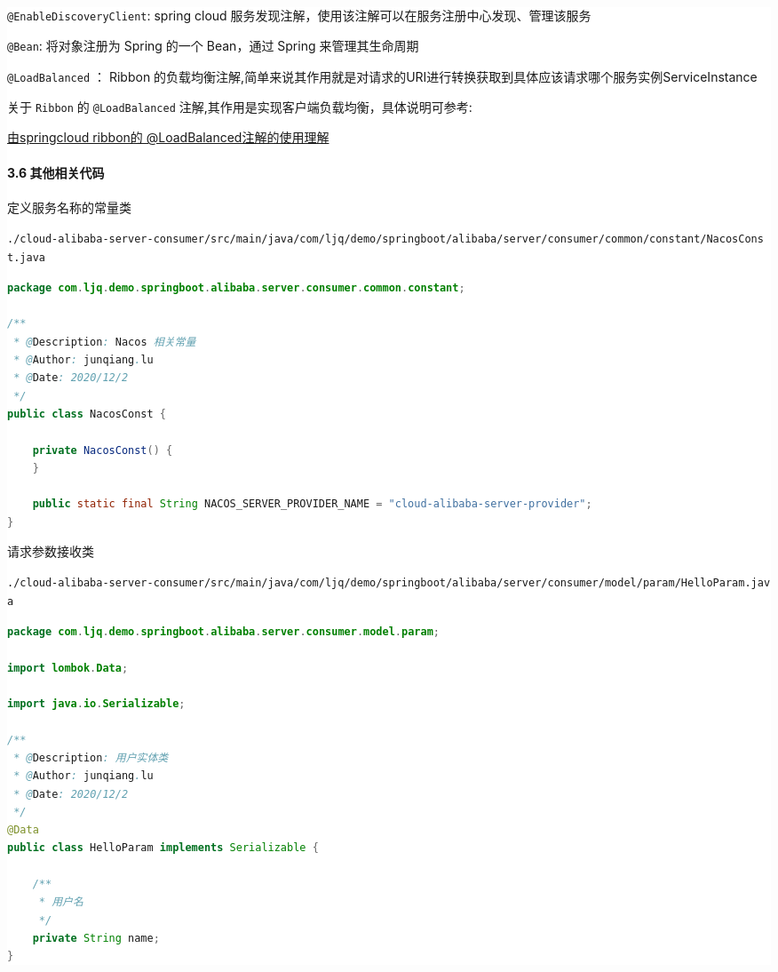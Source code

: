 `@EnableDiscoveryClient`: spring cloud 服务发现注解，使用该注解可以在服务注册中心发现、管理该服务  

`@Bean`: 将对象注册为 Spring 的一个 Bean，通过 Spring 来管理其生命周期  

`@LoadBalanced` ： Ribbon 的负载均衡注解,简单来说其作用就是对请求的URI进行转换获取到具体应该请求哪个服务实例ServiceInstance  

关于 `Ribbon` 的 `@LoadBalanced` 注解,其作用是实现客户端负载均衡，具体说明可参考:  

[由springcloud ribbon的 @LoadBalanced注解的使用理解](https://blog.csdn.net/xiao_jun_0820/article/details/78917215 "https://blog.csdn.net/xiao_jun_0820/article/details/78917215")    

#### 3.6 其他相关代码  

定义服务名称的常量类  

```
./cloud-alibaba-server-consumer/src/main/java/com/ljq/demo/springboot/alibaba/server/consumer/common/constant/NacosConst.java
```

```java
package com.ljq.demo.springboot.alibaba.server.consumer.common.constant;

/**
 * @Description: Nacos 相关常量
 * @Author: junqiang.lu
 * @Date: 2020/12/2
 */
public class NacosConst {

    private NacosConst() {
    }

    public static final String NACOS_SERVER_PROVIDER_NAME = "cloud-alibaba-server-provider";
}
```

请求参数接收类  

```
./cloud-alibaba-server-consumer/src/main/java/com/ljq/demo/springboot/alibaba/server/consumer/model/param/HelloParam.java
```

```java
package com.ljq.demo.springboot.alibaba.server.consumer.model.param;

import lombok.Data;

import java.io.Serializable;

/**
 * @Description: 用户实体类
 * @Author: junqiang.lu
 * @Date: 2020/12/2
 */
@Data
public class HelloParam implements Serializable {

    /**
     * 用户名
     */
    private String name;
}
```
